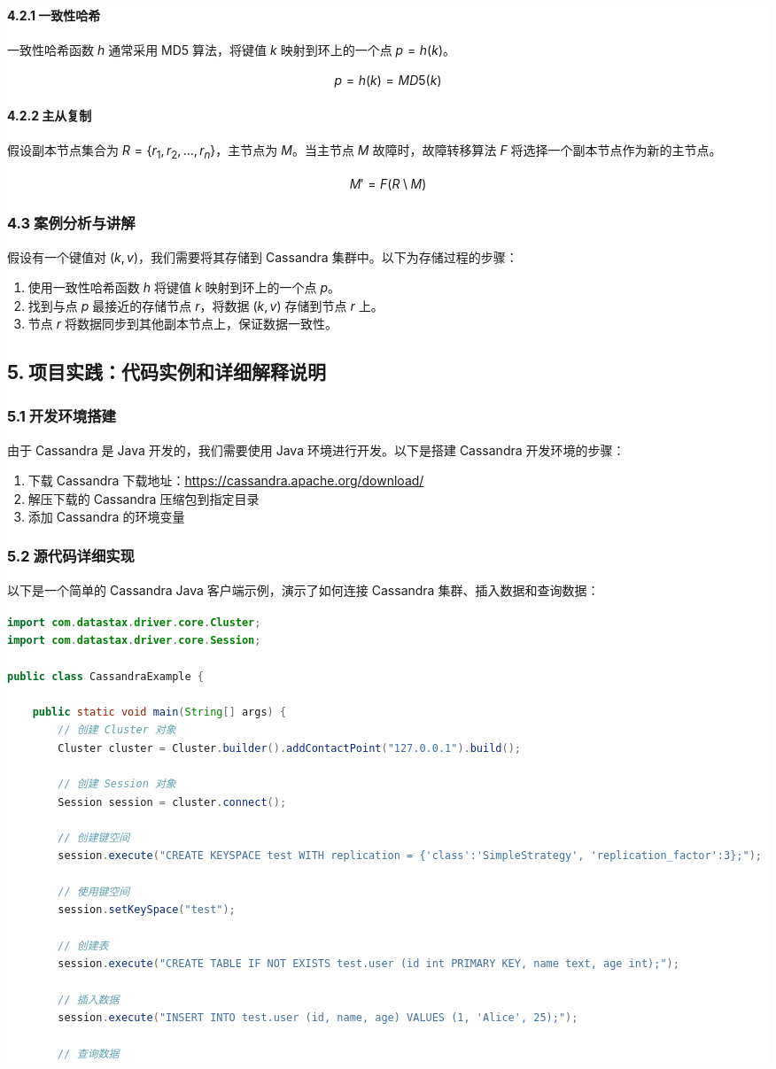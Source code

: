 #### 4.2.1 一致性哈希

一致性哈希函数 $h$ 通常采用 MD5 算法，将键值 $k$ 映射到环上的一个点 $p = h(k)$。

$$
p = h(k) = MD5(k)
$$

#### 4.2.2 主从复制

假设副本节点集合为 $R = \{r_1, r_2, \ldots, r_n\}$，主节点为 $M$。当主节点 $M$ 故障时，故障转移算法 $F$ 将选择一个副本节点作为新的主节点。

$$
M' = F(R \setminus M)
$$

### 4.3 案例分析与讲解

假设有一个键值对 $(k, v)$，我们需要将其存储到 Cassandra 集群中。以下为存储过程的步骤：

1. 使用一致性哈希函数 $h$ 将键值 $k$ 映射到环上的一个点 $p$。
2. 找到与点 $p$ 最接近的存储节点 $r$，将数据 $(k, v)$ 存储到节点 $r$ 上。
3. 节点 $r$ 将数据同步到其他副本节点上，保证数据一致性。

## 5. 项目实践：代码实例和详细解释说明

### 5.1 开发环境搭建

由于 Cassandra 是 Java 开发的，我们需要使用 Java 环境进行开发。以下是搭建 Cassandra 开发环境的步骤：

1. 下载 Cassandra 下载地址：https://cassandra.apache.org/download/
2. 解压下载的 Cassandra 压缩包到指定目录
3. 添加 Cassandra 的环境变量

### 5.2 源代码详细实现

以下是一个简单的 Cassandra Java 客户端示例，演示了如何连接 Cassandra 集群、插入数据和查询数据：

```java
import com.datastax.driver.core.Cluster;
import com.datastax.driver.core.Session;

public class CassandraExample {

    public static void main(String[] args) {
        // 创建 Cluster 对象
        Cluster cluster = Cluster.builder().addContactPoint("127.0.0.1").build();

        // 创建 Session 对象
        Session session = cluster.connect();

        // 创建键空间
        session.execute("CREATE KEYSPACE test WITH replication = {'class':'SimpleStrategy', 'replication_factor':3};");

        // 使用键空间
        session.setKeySpace("test");

        // 创建表
        session.execute("CREATE TABLE IF NOT EXISTS test.user (id int PRIMARY KEY, name text, age int);");

        // 插入数据
        session.execute("INSERT INTO test.user (id, name, age) VALUES (1, 'Alice', 25);");

        // 查询数据
```